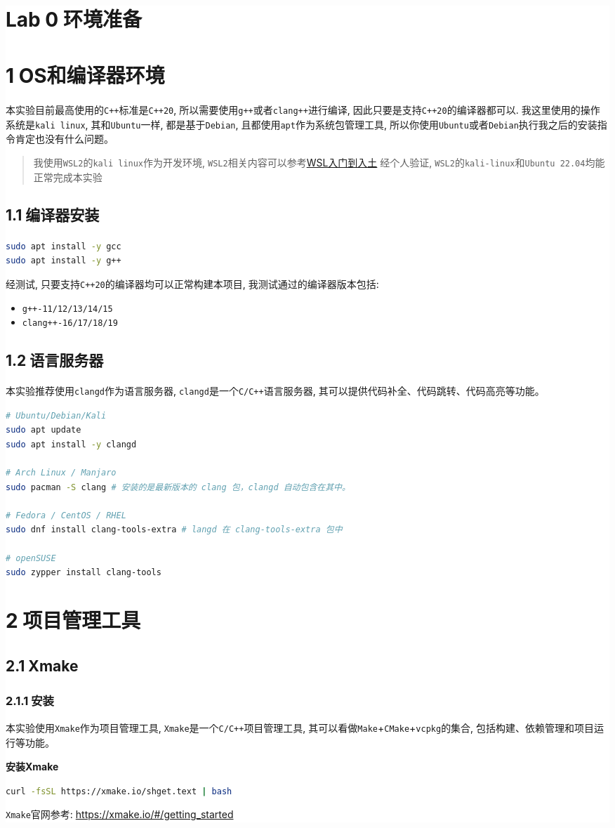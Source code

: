 # Lab 0 环境准备
# 1 OS和编译器环境
本实验目前最高使用的`C++`标准是`C++20`, 所以需要使用`g++`或者`clang++`进行编译, 因此只要是支持`C++20`的编译器都可以. 我这里使用的操作系统是`kali linux`, 其和`Ubuntu`一样, 都是基于`Debian`, 且都使用`apt`作为系统包管理工具, 所以你使用`Ubuntu`或者`Debian`执行我之后的安装指令肯定也没有什么问题。

> 我使用`WSL2`的`kali linux`作为开发环境, `WSL2`相关内容可以参考[WSL入门到入土](https://zhuanlan.zhihu.com/p/682583573)
> 经个人验证, `WSL2`的`kali-linux`和`Ubuntu 22.04`均能正常完成本实验

## 1.1 编译器安装
```bash
sudo apt install -y gcc
sudo apt install -y g++
```
经测试, 只要支持`C++20`的编译器均可以正常构建本项目, 我测试通过的编译器版本包括:
- `g++-11/12/13/14/15`
- `clang++-16/17/18/19`

## 1.2 语言服务器
本实验推荐使用`clangd`作为语言服务器, `clangd`是一个`C/C++`语言服务器, 其可以提供代码补全、代码跳转、代码高亮等功能。


```bash
# Ubuntu/Debian/Kali
sudo apt update
sudo apt install -y clangd

# Arch Linux / Manjaro
sudo pacman -S clang # 安装的是最新版本的 clang 包，clangd 自动包含在其中。

# Fedora / CentOS / RHEL
sudo dnf install clang-tools-extra # langd 在 clang-tools-extra 包中

# openSUSE
sudo zypper install clang-tools
```

# 2 项目管理工具
## 2.1 Xmake
### 2.1.1 安装
本实验使用`Xmake`作为项目管理工具, `Xmake`是一个`C/C++`项目管理工具, 其可以看做`Make`+`CMake`+`vcpkg`的集合, 包括构建、依赖管理和项目运行等功能。

**安装Xmake**
```bash
curl -fsSL https://xmake.io/shget.text | bash
```

`Xmake`官网参考: https://xmake.io/#/getting_started
